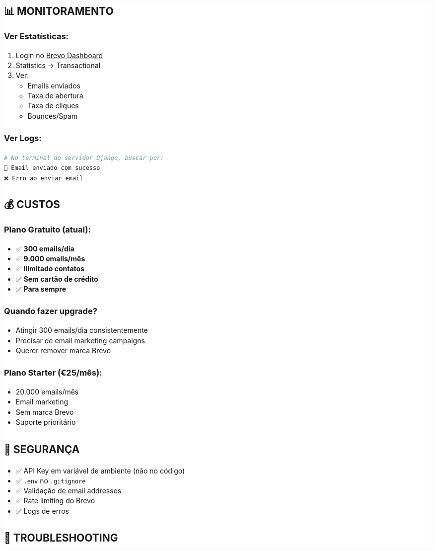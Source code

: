 ## 📊 MONITORAMENTO

### Ver Estatísticas:
1. Login no [Brevo Dashboard](https://app.brevo.com)
2. Statistics → Transactional
3. Ver:
   - Emails enviados
   - Taxa de abertura
   - Taxa de cliques
   - Bounces/Spam

### Ver Logs:
```bash
# No terminal do servidor Django, buscar por:
📧 Email enviado com sucesso
❌ Erro ao enviar email
```

## 💰 CUSTOS

### Plano Gratuito (atual):
- ✅ **300 emails/dia**
- ✅ **9.000 emails/mês**
- ✅ **Ilimitado contatos**
- ✅ **Sem cartão de crédito**
- ✅ **Para sempre**

### Quando fazer upgrade?
- Atingir 300 emails/dia consistentemente
- Precisar de email marketing campaigns
- Querer remover marca Brevo

### Plano Starter (€25/mês):
- 20.000 emails/mês
- Email marketing
- Sem marca Brevo
- Suporte prioritário

## 🔐 SEGURANÇA

- ✅ API Key em variável de ambiente (não no código)
- ✅ `.env` no `.gitignore`
- ✅ Validação de email addresses
- ✅ Rate limiting do Brevo
- ✅ Logs de erros

## 🐛 TROUBLESHOOTING
